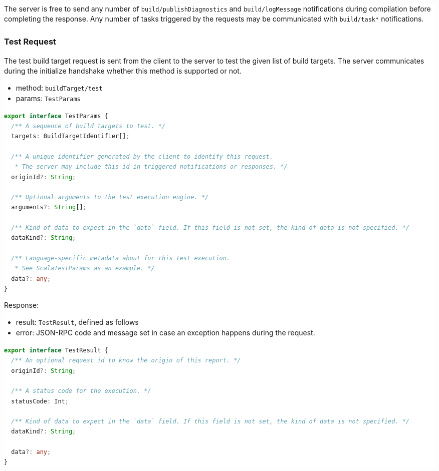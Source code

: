 The server is free to send any number of `build/publishDiagnostics` and
`build/logMessage` notifications during compilation before completing the
response. Any number of tasks triggered by the requests may be communicated with
`build/task*` notifications.

### Test Request

The test build target request is sent from the client to the server to test the
given list of build targets. The server communicates during the initialize
handshake whether this method is supported or not.

- method: `buildTarget/test`
- params: `TestParams`

```ts
export interface TestParams {
  /** A sequence of build targets to test. */
  targets: BuildTargetIdentifier[];

  /** A unique identifier generated by the client to identify this request.
   * The server may include this id in triggered notifications or responses. */
  originId?: String;

  /** Optional arguments to the test execution engine. */
  arguments?: String[];

  /** Kind of data to expect in the `data` field. If this field is not set, the kind of data is not specified. */
  dataKind?: String;

  /** Language-specific metadata about for this test execution.
   * See ScalaTestParams as an example. */
  data?: any;
}
```

Response:

- result: `TestResult`, defined as follows
- error: JSON-RPC code and message set in case an exception happens during the
  request.

```ts
export interface TestResult {
  /** An optional request id to know the origin of this report. */
  originId?: String;

  /** A status code for the execution. */
  statusCode: Int;

  /** Kind of data to expect in the `data` field. If this field is not set, the kind of data is not specified. */
  dataKind?: String;

  data?: any;
}
```
